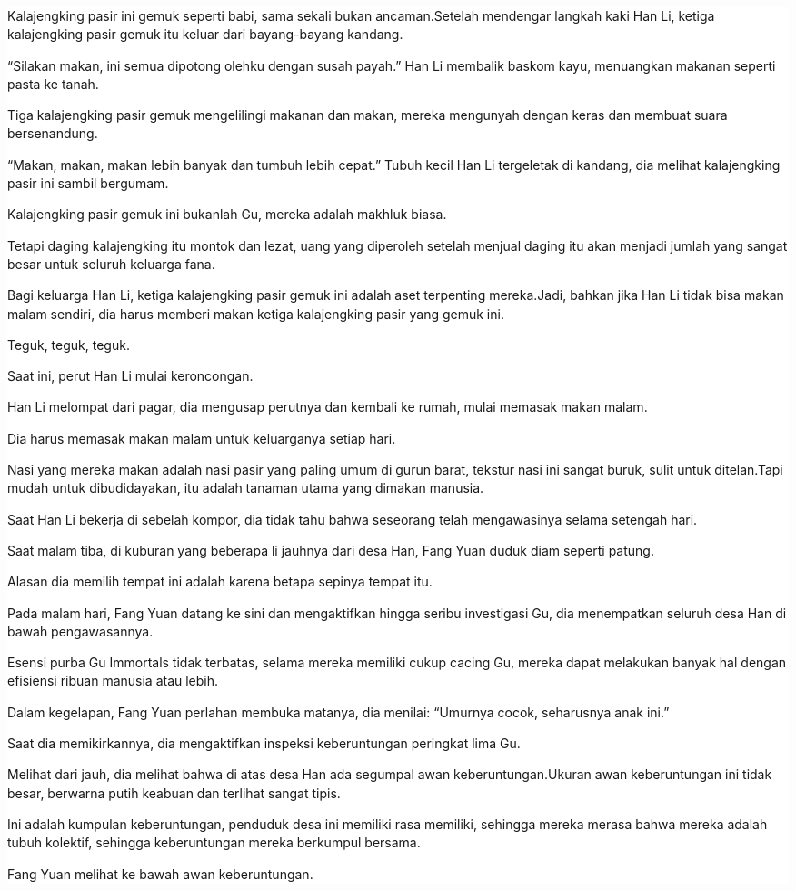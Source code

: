 Kalajengking pasir ini gemuk seperti babi, sama sekali bukan ancaman.Setelah mendengar langkah kaki Han Li, ketiga kalajengking pasir gemuk itu keluar dari bayang-bayang kandang.

“Silakan makan, ini semua dipotong olehku dengan susah payah.” Han Li membalik baskom kayu, menuangkan makanan seperti pasta ke tanah.

Tiga kalajengking pasir gemuk mengelilingi makanan dan makan, mereka mengunyah dengan keras dan membuat suara bersenandung.

“Makan, makan, makan lebih banyak dan tumbuh lebih cepat.” Tubuh kecil Han Li tergeletak di kandang, dia melihat kalajengking pasir ini sambil bergumam.

Kalajengking pasir gemuk ini bukanlah Gu, mereka adalah makhluk biasa.

Tetapi daging kalajengking itu montok dan lezat, uang yang diperoleh setelah menjual daging itu akan menjadi jumlah yang sangat besar untuk seluruh keluarga fana.

Bagi keluarga Han Li, ketiga kalajengking pasir gemuk ini adalah aset terpenting mereka.Jadi, bahkan jika Han Li tidak bisa makan malam sendiri, dia harus memberi makan ketiga kalajengking pasir yang gemuk ini.

Teguk, teguk, teguk.

Saat ini, perut Han Li mulai keroncongan.



Han Li melompat dari pagar, dia mengusap perutnya dan kembali ke rumah, mulai memasak makan malam.

Dia harus memasak makan malam untuk keluarganya setiap hari.

Nasi yang mereka makan adalah nasi pasir yang paling umum di gurun barat, tekstur nasi ini sangat buruk, sulit untuk ditelan.Tapi mudah untuk dibudidayakan, itu adalah tanaman utama yang dimakan manusia.

Saat Han Li bekerja di sebelah kompor, dia tidak tahu bahwa seseorang telah mengawasinya selama setengah hari.

Saat malam tiba, di kuburan yang beberapa li jauhnya dari desa Han, Fang Yuan duduk diam seperti patung.

Alasan dia memilih tempat ini adalah karena betapa sepinya tempat itu.

Pada malam hari, Fang Yuan datang ke sini dan mengaktifkan hingga seribu investigasi Gu, dia menempatkan seluruh desa Han di bawah pengawasannya.

Esensi purba Gu Immortals tidak terbatas, selama mereka memiliki cukup cacing Gu, mereka dapat melakukan banyak hal dengan efisiensi ribuan manusia atau lebih.

Dalam kegelapan, Fang Yuan perlahan membuka matanya, dia menilai: “Umurnya cocok, seharusnya anak ini.”

Saat dia memikirkannya, dia mengaktifkan inspeksi keberuntungan peringkat lima Gu.

Melihat dari jauh, dia melihat bahwa di atas desa Han ada segumpal awan keberuntungan.Ukuran awan keberuntungan ini tidak besar, berwarna putih keabuan dan terlihat sangat tipis.

Ini adalah kumpulan keberuntungan, penduduk desa ini memiliki rasa memiliki, sehingga mereka merasa bahwa mereka adalah tubuh kolektif, sehingga keberuntungan mereka berkumpul bersama.

Fang Yuan melihat ke bawah awan keberuntungan.
